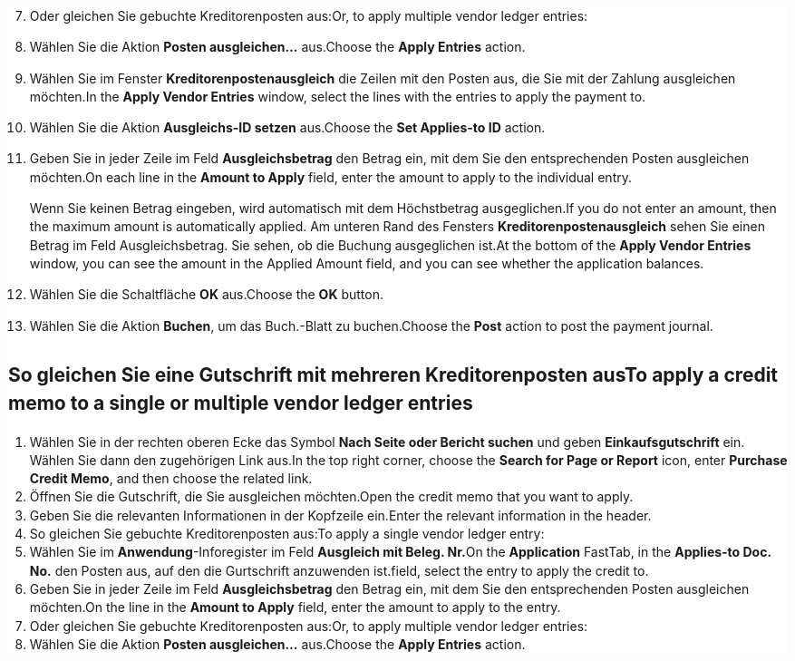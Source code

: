 7. <span data-ttu-id="e92b4-126">Oder gleichen Sie gebuchte Kreditorenposten aus:</span><span class="sxs-lookup"><span data-stu-id="e92b4-126">Or, to apply multiple vendor ledger entries:</span></span>
8. <span data-ttu-id="e92b4-127">Wählen Sie die Aktion **Posten ausgleichen...** aus.</span><span class="sxs-lookup"><span data-stu-id="e92b4-127">Choose the **Apply Entries** action.</span></span>
9. <span data-ttu-id="e92b4-128">Wählen Sie im Fenster **Kreditorenpostenausgleich** die Zeilen mit den Posten aus, die Sie mit der Zahlung ausgleichen möchten.</span><span class="sxs-lookup"><span data-stu-id="e92b4-128">In the **Apply Vendor Entries** window, select the lines with the entries to apply the payment to.</span></span>
10. <span data-ttu-id="e92b4-129">Wählen Sie die Aktion **Ausgleichs-ID setzen** aus.</span><span class="sxs-lookup"><span data-stu-id="e92b4-129">Choose the **Set Applies-to ID** action.</span></span>  
11. <span data-ttu-id="e92b4-130">Geben Sie in jeder Zeile im Feld **Ausgleichsbetrag** den Betrag ein, mit dem Sie den entsprechenden Posten ausgleichen möchten.</span><span class="sxs-lookup"><span data-stu-id="e92b4-130">On each line in the **Amount to Apply** field, enter the amount to apply to the individual entry.</span></span>

    <span data-ttu-id="e92b4-131">Wenn Sie keinen Betrag eingeben, wird automatisch mit dem Höchstbetrag ausgeglichen.</span><span class="sxs-lookup"><span data-stu-id="e92b4-131">If you do not enter an amount, then the maximum amount is automatically applied.</span></span> <span data-ttu-id="e92b4-132">Am unteren Rand des Fensters **Kreditorenpostenausgleich** sehen Sie einen Betrag im Feld Ausgleichsbetrag. Sie sehen, ob die Buchung ausgeglichen ist.</span><span class="sxs-lookup"><span data-stu-id="e92b4-132">At the bottom of the **Apply Vendor Entries** window, you can see the amount in the Applied Amount field, and you can see whether the application balances.</span></span>
12. <span data-ttu-id="e92b4-133">Wählen Sie die Schaltfläche **OK** aus.</span><span class="sxs-lookup"><span data-stu-id="e92b4-133">Choose the **OK** button.</span></span>
13. <span data-ttu-id="e92b4-134">Wählen Sie die Aktion **Buchen**, um das Buch.-Blatt zu buchen.</span><span class="sxs-lookup"><span data-stu-id="e92b4-134">Choose the **Post** action to post the payment journal.</span></span>

## <a name="to-apply-a-credit-memo-to-a-single-or-multiple-vendor-ledger-entries"></a><span data-ttu-id="e92b4-135">So gleichen Sie eine Gutschrift mit mehreren Kreditorenposten aus</span><span class="sxs-lookup"><span data-stu-id="e92b4-135">To apply a credit memo to a single or multiple vendor ledger entries</span></span>
1. <span data-ttu-id="e92b4-136">Wählen Sie in der rechten oberen Ecke das Symbol **Nach Seite oder Bericht suchen** und geben **Einkaufsgutschrift** ein. Wählen Sie dann den zugehörigen Link aus.</span><span class="sxs-lookup"><span data-stu-id="e92b4-136">In the top right corner, choose the **Search for Page or Report** icon, enter **Purchase Credit Memo**, and then choose the related link.</span></span>
2. <span data-ttu-id="e92b4-137">Öffnen Sie die Gutschrift, die Sie ausgleichen möchten.</span><span class="sxs-lookup"><span data-stu-id="e92b4-137">Open the credit memo that you want to apply.</span></span>
3. <span data-ttu-id="e92b4-138">Geben Sie die relevanten Informationen in der Kopfzeile ein.</span><span class="sxs-lookup"><span data-stu-id="e92b4-138">Enter the relevant information in the header.</span></span>
4. <span data-ttu-id="e92b4-139">So gleichen Sie gebuchte Kreditorenposten aus:</span><span class="sxs-lookup"><span data-stu-id="e92b4-139">To apply a single vendor ledger entry:</span></span>
5. <span data-ttu-id="e92b4-140">Wählen Sie im **Anwendung**-Inforegister im Feld **Ausgleich mit Beleg. Nr.**</span><span class="sxs-lookup"><span data-stu-id="e92b4-140">On the **Application** FastTab, in the **Applies-to Doc. No.**</span></span> <span data-ttu-id="e92b4-141">den Posten aus, auf den die Gurtschrift anzuwenden ist.</span><span class="sxs-lookup"><span data-stu-id="e92b4-141">field, select the entry to apply the credit to.</span></span>
6. <span data-ttu-id="e92b4-142">Geben Sie in jeder Zeile im Feld **Ausgleichsbetrag** den Betrag ein, mit dem Sie den entsprechenden Posten ausgleichen möchten.</span><span class="sxs-lookup"><span data-stu-id="e92b4-142">On the line in the **Amount to Apply** field, enter the amount to apply to the entry.</span></span>
7. <span data-ttu-id="e92b4-143">Oder gleichen Sie gebuchte Kreditorenposten aus:</span><span class="sxs-lookup"><span data-stu-id="e92b4-143">Or, to apply multiple vendor ledger entries:</span></span>
8. <span data-ttu-id="e92b4-144">Wählen Sie die Aktion **Posten ausgleichen...** aus.</span><span class="sxs-lookup"><span data-stu-id="e92b4-144">Choose the **Apply Entries** action.</span></span>